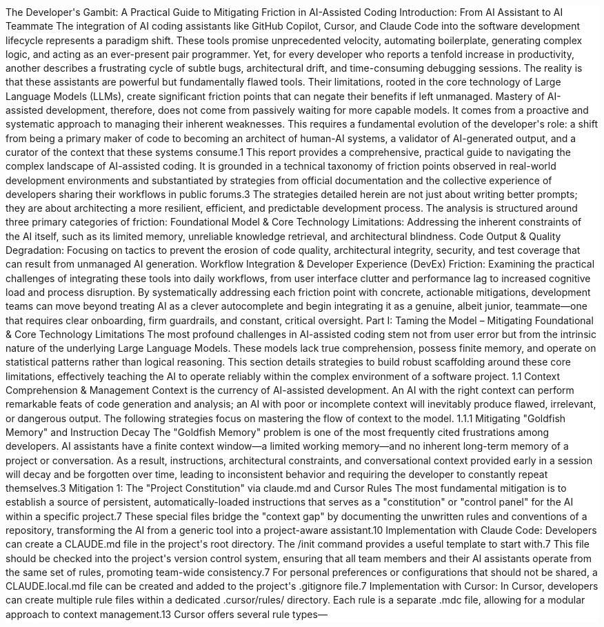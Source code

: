 The Developer's Gambit: A Practical Guide to Mitigating Friction in AI-Assisted Coding
Introduction: From AI Assistant to AI Teammate
The integration of AI coding assistants like GitHub Copilot, Cursor, and Claude Code into the software development lifecycle represents a paradigm shift. These tools promise unprecedented velocity, automating boilerplate, generating complex logic, and acting as an ever-present pair programmer. Yet, for every developer who reports a tenfold increase in productivity, another describes a frustrating cycle of subtle bugs, architectural drift, and time-consuming debugging sessions. The reality is that these assistants are powerful but fundamentally flawed tools. Their limitations, rooted in the core technology of Large Language Models (LLMs), create significant friction points that can negate their benefits if left unmanaged.
Mastery of AI-assisted development, therefore, does not come from passively waiting for more capable models. It comes from a proactive and systematic approach to managing their inherent weaknesses. This requires a fundamental evolution of the developer's role: a shift from being a primary maker of code to becoming an architect of human-AI systems, a validator of AI-generated output, and a curator of the context that these systems consume.1
This report provides a comprehensive, practical guide to navigating the complex landscape of AI-assisted coding. It is grounded in a technical taxonomy of friction points observed in real-world development environments and substantiated by strategies from official documentation and the collective experience of developers sharing their workflows in public forums.3 The strategies detailed herein are not just about writing better prompts; they are about architecting a more resilient, efficient, and predictable development process.
The analysis is structured around three primary categories of friction:
Foundational Model & Core Technology Limitations: Addressing the inherent constraints of the AI itself, such as its limited memory, unreliable knowledge retrieval, and architectural blindness.
Code Output & Quality Degradation: Focusing on tactics to prevent the erosion of code quality, architectural integrity, security, and test coverage that can result from unmanaged AI generation.
Workflow Integration & Developer Experience (DevEx) Friction: Examining the practical challenges of integrating these tools into daily workflows, from user interface clutter and performance lag to increased cognitive load and process disruption.
By systematically addressing each friction point with concrete, actionable mitigations, development teams can move beyond treating AI as a clever autocomplete and begin integrating it as a genuine, albeit junior, teammate—one that requires clear onboarding, firm guardrails, and constant, critical oversight.
Part I: Taming the Model – Mitigating Foundational & Core Technology Limitations
The most profound challenges in AI-assisted coding stem not from user error but from the intrinsic nature of the underlying Large Language Models. These models lack true comprehension, possess finite memory, and operate on statistical patterns rather than logical reasoning. This section details strategies to build robust scaffolding around these core limitations, effectively teaching the AI to operate reliably within the complex environment of a software project.
1.1 Context Comprehension & Management
Context is the currency of AI-assisted development. An AI with the right context can perform remarkable feats of code generation and analysis; an AI with poor or incomplete context will inevitably produce flawed, irrelevant, or dangerous output. The following strategies focus on mastering the flow of context to the model.
1.1.1 Mitigating "Goldfish Memory" and Instruction Decay
The "Goldfish Memory" problem is one of the most frequently cited frustrations among developers. AI assistants have a finite context window—a limited working memory—and no inherent long-term memory of a project or conversation. As a result, instructions, architectural constraints, and conversational context provided early in a session will decay and be forgotten over time, leading to inconsistent behavior and requiring the developer to constantly repeat themselves.3
Mitigation 1: The "Project Constitution" via claude.md and Cursor Rules
The most fundamental mitigation is to establish a source of persistent, automatically-loaded instructions that serves as a "constitution" or "control panel" for the AI within a specific project.7 These special files bridge the "context gap" by documenting the unwritten rules and conventions of a repository, transforming the AI from a generic tool into a project-aware assistant.10
Implementation with Claude Code: Developers can create a CLAUDE.md file in the project's root directory. The /init command provides a useful template to start with.7 This file should be checked into the project's version control system, ensuring that all team members and their AI assistants operate from the same set of rules, promoting team-wide consistency.7 For personal preferences or configurations that should not be shared, a
CLAUDE.local.md file can be created and added to the project's .gitignore file.7
Implementation with Cursor: In Cursor, developers can create multiple rule files within a dedicated .cursor/rules/ directory. Each rule is a separate .mdc file, allowing for a modular approach to context management.13 Cursor offers several rule types—